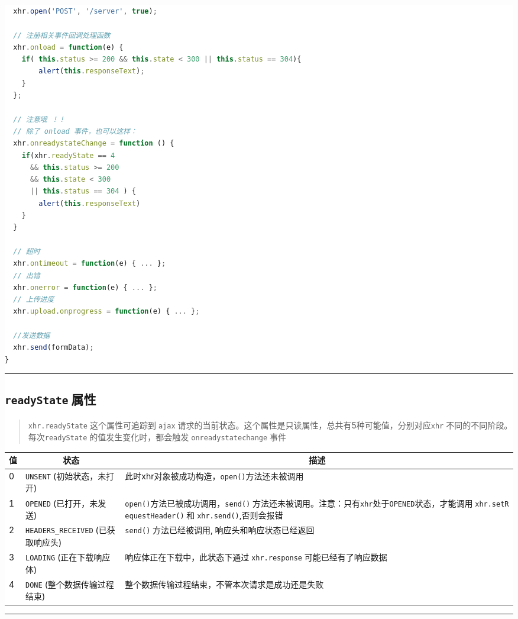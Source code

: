   ``` javascript
    xhr.open('POST', '/server', true);

    // 注册相关事件回调处理函数
    xhr.onload = function(e) { 
      if( this.status >= 200 && this.state < 300 || this.status == 304){
          alert(this.responseText);
      }
    };

    // 注意哦 ！！
    // 除了 onload 事件，也可以这样：
    xhr.onreadystateChange = function () {
      if(xhr.readyState == 4
        && this.status >= 200
        && this.state < 300
        || this.status == 304 ) {
          alert(this.responseText)
      }
    }

    // 超时
    xhr.ontimeout = function(e) { ... };
    // 出错
    xhr.onerror = function(e) { ... };
    // 上传进度
    xhr.upload.onprogress = function(e) { ... };
    
    //发送数据
    xhr.send(formData);
  }
  
  ```

---

## `readyState` 属性

  > `xhr.readyState` 这个属性可追踪到 `ajax` 请求的当前状态。这个属性是只读属性，总共有5种可能值，分别对应`xhr` 不同的不同阶段。每次`readyState` 的值发生变化时，都会触发 `onreadystatechange` 事件

| 值  | 状态                              | 描述                                                                                                                                             |
| --- | --------------------------------- | ------------------------------------------------------------------------------------------------------------------------------------------------ |
| 0   | `UNSENT` (初始状态，未打开)       | 此时xhr对象被成功构造，`open()`方法还未被调用                                                                                                    |
| 1   | `OPENED` (已打开，未发送)         | `open()`方法已被成功调用，`send()` 方法还未被调用。注意：只有`xhr`处于`OPENED`状态，才能调用 `xhr.setRequestHeader()` 和 `xhr.send()`,否则会报错 |
| 2   | `HEADERS_RECEIVED` (已获取响应头) | `send()` 方法已经被调用, 响应头和响应状态已经返回                                                                                                |
| 3   | `LOADING` (正在下载响应体)        | 响应体正在下载中，此状态下通过 `xhr.response` 可能已经有了响应数据                                                                               |
| 4   | `DONE` (整个数据传输过程结束)     | 整个数据传输过程结束，不管本次请求是成功还是失败                                                                                                 |

---
